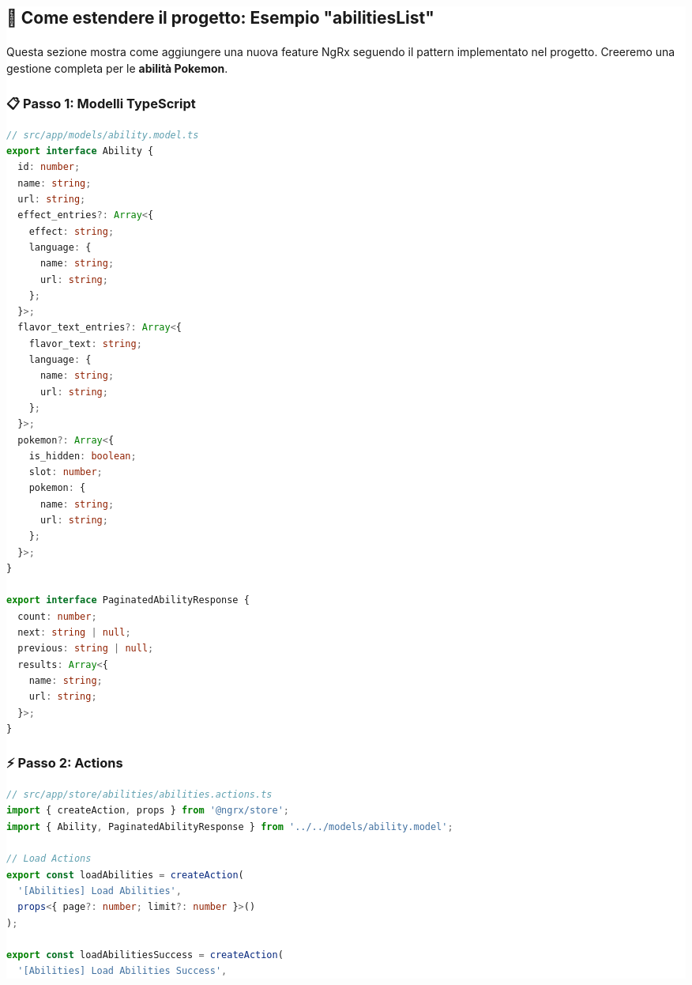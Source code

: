 
## 🔧 Come estendere il progetto: Esempio "abilitiesList"

Questa sezione mostra come aggiungere una nuova feature NgRx seguendo il pattern implementato nel progetto. Creeremo una gestione completa per le **abilità Pokemon**.

### 📋 **Passo 1: Modelli TypeScript**

```typescript
// src/app/models/ability.model.ts
export interface Ability {
  id: number;
  name: string;
  url: string;
  effect_entries?: Array<{
    effect: string;
    language: {
      name: string;
      url: string;
    };
  }>;
  flavor_text_entries?: Array<{
    flavor_text: string;
    language: {
      name: string;
      url: string;
    };
  }>;
  pokemon?: Array<{
    is_hidden: boolean;
    slot: number;
    pokemon: {
      name: string;
      url: string;
    };
  }>;
}

export interface PaginatedAbilityResponse {
  count: number;
  next: string | null;
  previous: string | null;
  results: Array<{
    name: string;
    url: string;
  }>;
}
```

### ⚡ **Passo 2: Actions**

```typescript
// src/app/store/abilities/abilities.actions.ts
import { createAction, props } from '@ngrx/store';
import { Ability, PaginatedAbilityResponse } from '../../models/ability.model';

// Load Actions
export const loadAbilities = createAction(
  '[Abilities] Load Abilities',
  props<{ page?: number; limit?: number }>()
);

export const loadAbilitiesSuccess = createAction(
  '[Abilities] Load Abilities Success',
```